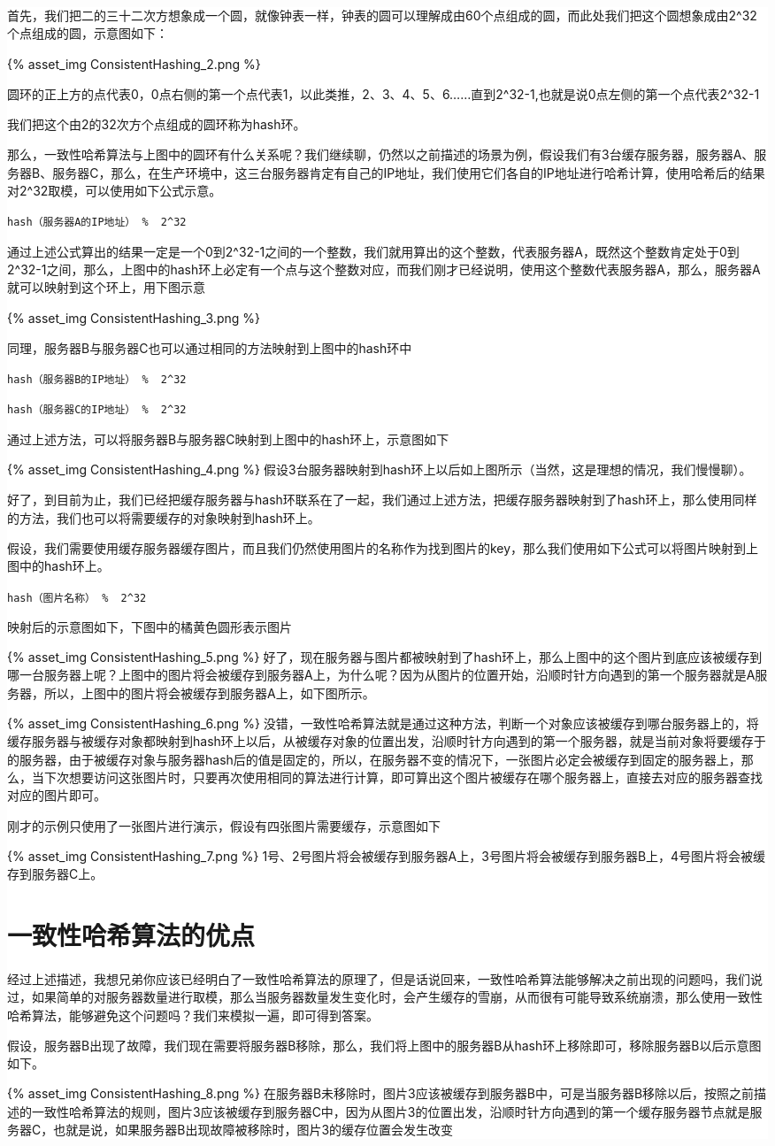 首先，我们把二的三十二次方想象成一个圆，就像钟表一样，钟表的圆可以理解成由60个点组成的圆，而此处我们把这个圆想象成由2^32个点组成的圆，示意图如下：

{% asset_img ConsistentHashing_2.png %}

圆环的正上方的点代表0，0点右侧的第一个点代表1，以此类推，2、3、4、5、6……直到2^32-1,也就是说0点左侧的第一个点代表2^32-1 

我们把这个由2的32次方个点组成的圆环称为hash环。

那么，一致性哈希算法与上图中的圆环有什么关系呢？我们继续聊，仍然以之前描述的场景为例，假设我们有3台缓存服务器，服务器A、服务器B、服务器C，那么，在生产环境中，这三台服务器肯定有自己的IP地址，我们使用它们各自的IP地址进行哈希计算，使用哈希后的结果对2^32取模，可以使用如下公式示意。

`hash（服务器A的IP地址） %  2^32`

通过上述公式算出的结果一定是一个0到2^32-1之间的一个整数，我们就用算出的这个整数，代表服务器A，既然这个整数肯定处于0到2^32-1之间，那么，上图中的hash环上必定有一个点与这个整数对应，而我们刚才已经说明，使用这个整数代表服务器A，那么，服务器A就可以映射到这个环上，用下图示意

{% asset_img ConsistentHashing_3.png %}

同理，服务器B与服务器C也可以通过相同的方法映射到上图中的hash环中

`hash（服务器B的IP地址） %  2^32`

`hash（服务器C的IP地址） %  2^32`

通过上述方法，可以将服务器B与服务器C映射到上图中的hash环上，示意图如下

{% asset_img ConsistentHashing_4.png %}
假设3台服务器映射到hash环上以后如上图所示（当然，这是理想的情况，我们慢慢聊）。

好了，到目前为止，我们已经把缓存服务器与hash环联系在了一起，我们通过上述方法，把缓存服务器映射到了hash环上，那么使用同样的方法，我们也可以将需要缓存的对象映射到hash环上。

假设，我们需要使用缓存服务器缓存图片，而且我们仍然使用图片的名称作为找到图片的key，那么我们使用如下公式可以将图片映射到上图中的hash环上。

`hash（图片名称） %  2^32`

映射后的示意图如下，下图中的橘黄色圆形表示图片

{% asset_img ConsistentHashing_5.png %}
好了，现在服务器与图片都被映射到了hash环上，那么上图中的这个图片到底应该被缓存到哪一台服务器上呢？上图中的图片将会被缓存到服务器A上，为什么呢？因为从图片的位置开始，沿顺时针方向遇到的第一个服务器就是A服务器，所以，上图中的图片将会被缓存到服务器A上，如下图所示。

{% asset_img ConsistentHashing_6.png %}
没错，一致性哈希算法就是通过这种方法，判断一个对象应该被缓存到哪台服务器上的，将缓存服务器与被缓存对象都映射到hash环上以后，从被缓存对象的位置出发，沿顺时针方向遇到的第一个服务器，就是当前对象将要缓存于的服务器，由于被缓存对象与服务器hash后的值是固定的，所以，在服务器不变的情况下，一张图片必定会被缓存到固定的服务器上，那么，当下次想要访问这张图片时，只要再次使用相同的算法进行计算，即可算出这个图片被缓存在哪个服务器上，直接去对应的服务器查找对应的图片即可。

刚才的示例只使用了一张图片进行演示，假设有四张图片需要缓存，示意图如下

{% asset_img ConsistentHashing_7.png %}
1号、2号图片将会被缓存到服务器A上，3号图片将会被缓存到服务器B上，4号图片将会被缓存到服务器C上。

# 一致性哈希算法的优点

经过上述描述，我想兄弟你应该已经明白了一致性哈希算法的原理了，但是话说回来，一致性哈希算法能够解决之前出现的问题吗，我们说过，如果简单的对服务器数量进行取模，那么当服务器数量发生变化时，会产生缓存的雪崩，从而很有可能导致系统崩溃，那么使用一致性哈希算法，能够避免这个问题吗？我们来模拟一遍，即可得到答案。

假设，服务器B出现了故障，我们现在需要将服务器B移除，那么，我们将上图中的服务器B从hash环上移除即可，移除服务器B以后示意图如下。

{% asset_img ConsistentHashing_8.png %}
在服务器B未移除时，图片3应该被缓存到服务器B中，可是当服务器B移除以后，按照之前描述的一致性哈希算法的规则，图片3应该被缓存到服务器C中，因为从图片3的位置出发，沿顺时针方向遇到的第一个缓存服务器节点就是服务器C，也就是说，如果服务器B出现故障被移除时，图片3的缓存位置会发生改变
